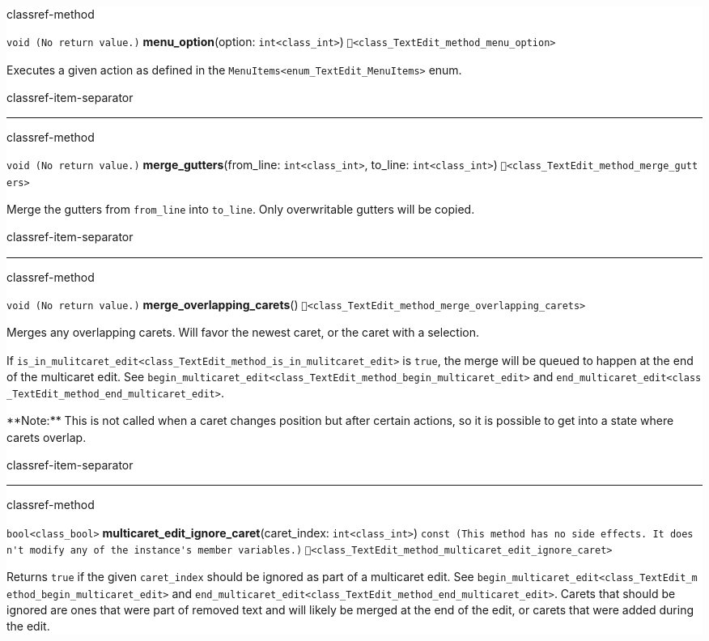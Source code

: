 classref-method

`void (No return value.)` **menu\_option**(option: `int<class_int>`)
`🔗<class_TextEdit_method_menu_option>`

Executes a given action as defined in the
`MenuItems<enum_TextEdit_MenuItems>` enum.

classref-item-separator

------------------------------------------------------------------------

classref-method

`void (No return value.)` **merge\_gutters**(from\_line:
`int<class_int>`, to\_line: `int<class_int>`)
`🔗<class_TextEdit_method_merge_gutters>`

Merge the gutters from `from_line` into `to_line`. Only overwritable
gutters will be copied.

classref-item-separator

------------------------------------------------------------------------

classref-method

`void (No return value.)` **merge\_overlapping\_carets**()
`🔗<class_TextEdit_method_merge_overlapping_carets>`

Merges any overlapping carets. Will favor the newest caret, or the caret
with a selection.

If `is_in_mulitcaret_edit<class_TextEdit_method_is_in_mulitcaret_edit>`
is `true`, the merge will be queued to happen at the end of the
multicaret edit. See
`begin_multicaret_edit<class_TextEdit_method_begin_multicaret_edit>` and
`end_multicaret_edit<class_TextEdit_method_end_multicaret_edit>`.

\*\*Note:\*\* This is not called when a caret changes position but after
certain actions, so it is possible to get into a state where carets
overlap.

classref-item-separator

------------------------------------------------------------------------

classref-method

`bool<class_bool>` **multicaret\_edit\_ignore\_caret**(caret\_index:
`int<class_int>`)
`const (This method has no side effects. It doesn't modify any of the instance's member variables.)`
`🔗<class_TextEdit_method_multicaret_edit_ignore_caret>`

Returns `true` if the given `caret_index` should be ignored as part of a
multicaret edit. See
`begin_multicaret_edit<class_TextEdit_method_begin_multicaret_edit>` and
`end_multicaret_edit<class_TextEdit_method_end_multicaret_edit>`. Carets
that should be ignored are ones that were part of removed text and will
likely be merged at the end of the edit, or carets that were added
during the edit.
